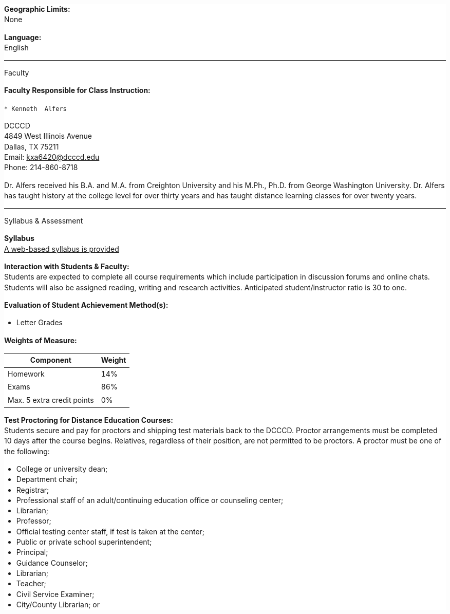 **Geographic Limits:**  
None

**Language:**  
English  

* * *

Faculty

**Faculty Responsible for Class Instruction:**  

    * Kenneth  Alfers  
DCCCD  
4849 West Illinois Avenue  
Dallas, TX 75211  
Email: kxa6420@dcccd.edu  
Phone: 214-860-8718  
  
Dr. Alfers received his B.A. and M.A. from Creighton University and his M.Ph.,
Ph.D. from George Washington University. Dr. Alfers has taught history at the
college level for over thirty years and has taught distance learning classes
for over twenty years.

* * *

Syllabus & Assessment

**Syllabus**  
[A web-based syllabus is
provided](http://telecollege.dcccd.edu/Courses/AttendClass/default.htm)  
  

**Interaction with Students & Faculty:**  
Students are expected to complete all course requirements which include
participation in discussion forums and online chats. Students will also be
assigned reading, writing and research activities. Anticipated
student/instructor ratio is 30 to one.

**Evaluation of Student Achievement Method(s):**

  * Letter Grades 

**Weights of Measure:**  

Component | Weight  
---|---  
Homework | 14%  
Exams | 86%  
Max. 5 extra credit points | 0%  
  
**Test Proctoring for Distance Education Courses:**  
Students secure and pay for proctors and shipping test materials back to the
DCCCD. Proctor arrangements must be completed 10 days after the course begins.
Relatives, regardless of their position, are not permitted to be proctors. A
proctor must be one of the following:

  * College or university dean; 
  * Department chair; 
  * Registrar; 
  * Professional staff of an adult/continuing education office or counseling center; 
  * Librarian; 
  * Professor; 
  * Official testing center staff, if test is taken at the center; 
  * Public or private school superintendent; 
  * Principal; 
  * Guidance Counselor; 
  * Librarian; 
  * Teacher; 
  * Civil Service Examiner; 
  * City/County Librarian; or 